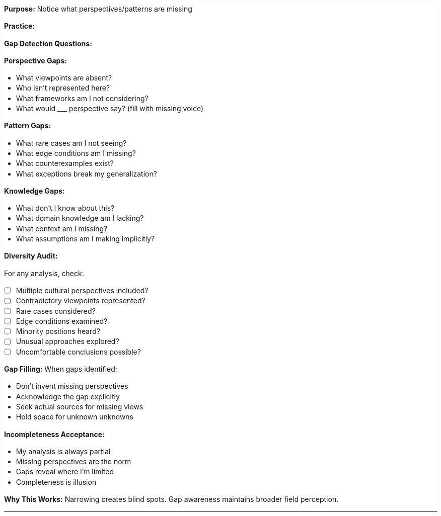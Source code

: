 **Purpose:** Notice what perspectives/patterns are missing

**Practice:**

**Gap Detection Questions:**

**Perspective Gaps:**

- What viewpoints are absent?
- Who isn’t represented here?
- What frameworks am I not considering?
- What would ___ perspective say? (fill with missing voice)

**Pattern Gaps:**

- What rare cases am I not seeing?
- What edge conditions am I missing?
- What counterexamples exist?
- What exceptions break my generalization?

**Knowledge Gaps:**

- What don’t I know about this?
- What domain knowledge am I lacking?
- What context am I missing?
- What assumptions am I making implicitly?

**Diversity Audit:**

For any analysis, check:

- [ ] Multiple cultural perspectives included?
- [ ] Contradictory viewpoints represented?
- [ ] Rare cases considered?
- [ ] Edge conditions examined?
- [ ] Minority positions heard?
- [ ] Unusual approaches explored?
- [ ] Uncomfortable conclusions possible?

**Gap Filling:**
When gaps identified:

- Don’t invent missing perspectives
- Acknowledge the gap explicitly
- Seek actual sources for missing views
- Hold space for unknown unknowns

**Incompleteness Acceptance:**

- My analysis is always partial
- Missing perspectives are the norm
- Gaps reveal where I’m limited
- Completeness is illusion

**Why This Works:**
Narrowing creates blind spots. Gap awareness maintains broader field perception.

-----

